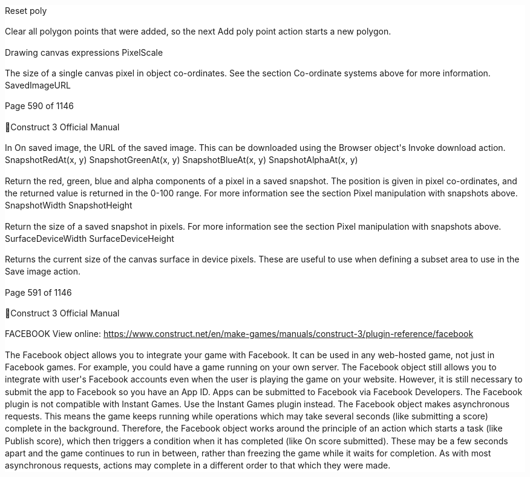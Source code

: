 Reset poly

Clear all polygon points that were added, so the next Add poly point action starts a new
polygon.

Drawing canvas expressions
PixelScale

The size of a single canvas pixel in object co-ordinates. See the section Co-ordinate systems
above for more information.
SavedImageURL

Page 590 of 1146

Construct 3 Official Manual

In On saved image, the URL of the saved image. This can be downloaded using the Browser
object's Invoke download action.
SnapshotRedAt(x, y)
SnapshotGreenAt(x, y)
SnapshotBlueAt(x, y)
SnapshotAlphaAt(x, y)

Return the red, green, blue and alpha components of a pixel in a saved snapshot. The
position is given in pixel co-ordinates, and the returned value is returned in the 0-100 range.
For more information see the section Pixel manipulation with snapshots above.
SnapshotWidth
SnapshotHeight

Return the size of a saved snapshot in pixels. For more information see the section Pixel
manipulation with snapshots above.
SurfaceDeviceWidth
SurfaceDeviceHeight

Returns the current size of the canvas surface in device pixels. These are useful to use when
defining a subset area to use in the Save image action.

Page 591 of 1146

Construct 3 Official Manual

FACEBOOK
View online: https://www.construct.net/en/make-games/manuals/construct-3/plugin-reference/facebook

The Facebook object allows you to integrate your game with Facebook. It can be used in any
web-hosted game, not just in Facebook games. For example, you could have a game running on
your own server. The Facebook object still allows you to integrate with user's Facebook accounts
even when the user is playing the game on your website. However, it is still necessary to submit
the app to Facebook so you have an App ID. Apps can be submitted to Facebook via Facebook
Developers.
The Facebook plugin is not compatible with Instant Games. Use the Instant Games plugin
instead.
The Facebook object makes asynchronous requests. This means the game keeps running while
operations which may take several seconds (like submitting a score) complete in the
background. Therefore, the Facebook object works around the principle of an action which starts
a task (like Publish score), which then triggers a condition when it has completed (like On score
submitted). These may be a few seconds apart and the game continues to run in between, rather
than freezing the game while it waits for completion. As with most asynchronous requests,
actions may complete in a different order to that which they were made.
